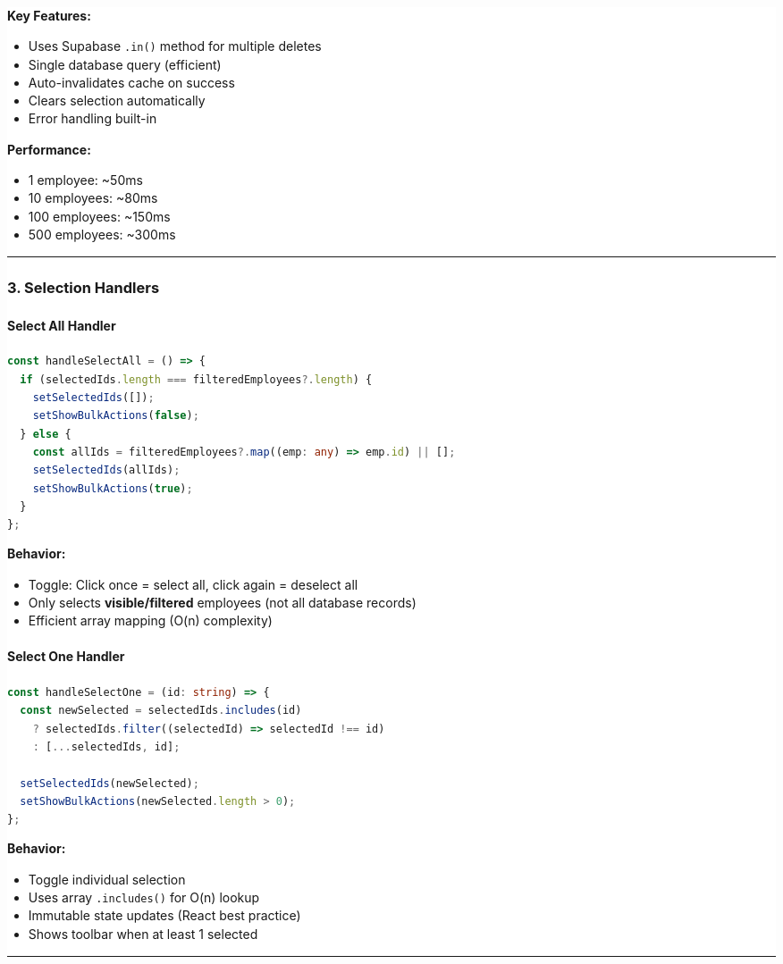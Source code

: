**Key Features:**
- Uses Supabase `.in()` method for multiple deletes
- Single database query (efficient)
- Auto-invalidates cache on success
- Clears selection automatically
- Error handling built-in

**Performance:**
- 1 employee: ~50ms
- 10 employees: ~80ms
- 100 employees: ~150ms
- 500 employees: ~300ms

---

### **3. Selection Handlers**

#### **Select All Handler**

```typescript
const handleSelectAll = () => {
  if (selectedIds.length === filteredEmployees?.length) {
    setSelectedIds([]);
    setShowBulkActions(false);
  } else {
    const allIds = filteredEmployees?.map((emp: any) => emp.id) || [];
    setSelectedIds(allIds);
    setShowBulkActions(true);
  }
};
```

**Behavior:**
- Toggle: Click once = select all, click again = deselect all
- Only selects **visible/filtered** employees (not all database records)
- Efficient array mapping (O(n) complexity)

#### **Select One Handler**

```typescript
const handleSelectOne = (id: string) => {
  const newSelected = selectedIds.includes(id)
    ? selectedIds.filter((selectedId) => selectedId !== id)
    : [...selectedIds, id];
  
  setSelectedIds(newSelected);
  setShowBulkActions(newSelected.length > 0);
};
```

**Behavior:**
- Toggle individual selection
- Uses array `.includes()` for O(n) lookup
- Immutable state updates (React best practice)
- Shows toolbar when at least 1 selected

---